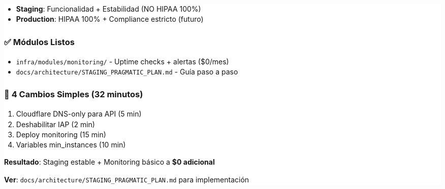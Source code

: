 - **Staging**: Funcionalidad + Estabilidad (NO HIPAA 100%)
- **Production**: HIPAA 100% + Compliance estricto (futuro)

### ✅ **Módulos Listos**

- `infra/modules/monitoring/` - Uptime checks + alertas ($0/mes)
- `docs/architecture/STAGING_PRAGMATIC_PLAN.md` - Guía paso a paso

### 📝 **4 Cambios Simples** (32 minutos)

1. Cloudflare DNS-only para API (5 min)
2. Deshabilitar IAP (2 min)
3. Deploy monitoring (15 min)
4. Variables min_instances (10 min)

**Resultado**: Staging estable + Monitoring básico a **$0 adicional**

**Ver**: `docs/architecture/STAGING_PRAGMATIC_PLAN.md` para implementación
